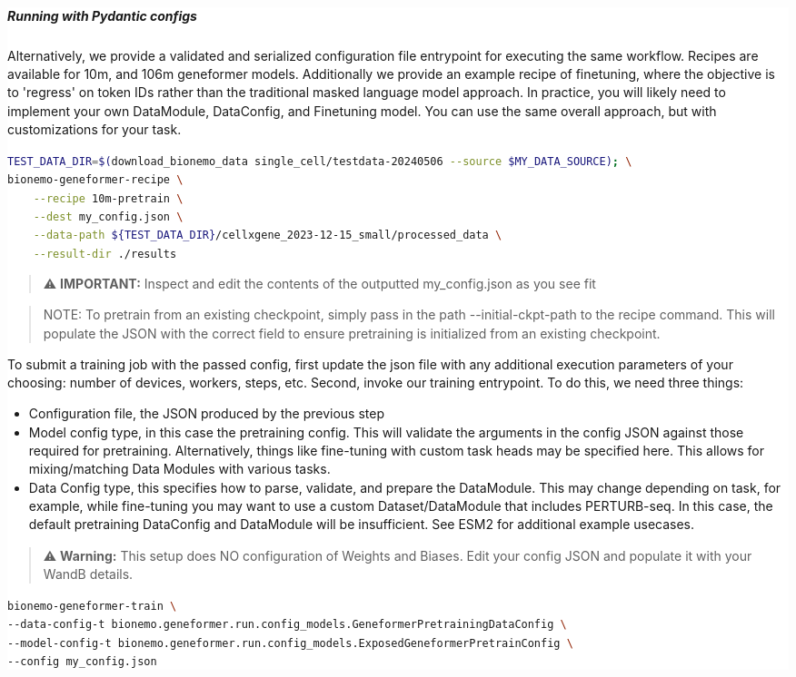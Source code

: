 ##### Running with Pydantic configs
Alternatively, we provide a validated and serialized configuration file entrypoint for executing the same workflow. Recipes
are available for 10m, and 106m geneformer models. Additionally we provide an example recipe of finetuning, where the objective
is to 'regress' on token IDs rather than the traditional masked language model approach. In practice, you will likely
need to implement your own DataModule, DataConfig, and Finetuning model. You can use the same overall approach, but with
customizations for your task.


```bash
TEST_DATA_DIR=$(download_bionemo_data single_cell/testdata-20240506 --source $MY_DATA_SOURCE); \
bionemo-geneformer-recipe \
    --recipe 10m-pretrain \
    --dest my_config.json \
    --data-path ${TEST_DATA_DIR}/cellxgene_2023-12-15_small/processed_data \
    --result-dir ./results
```
> ⚠️ **IMPORTANT:** Inspect and edit the contents of the outputted my_config.json as you see fit

> NOTE: To pretrain from an existing checkpoint, simply pass in the path --initial-ckpt-path to the recipe command. This will populate the JSON with the correct field to ensure pretraining is initialized from an existing checkpoint.

To submit a training job with the passed config, first update the json file with any additional execution parameters
of your choosing: number of devices, workers, steps, etc. Second, invoke our training entrypoint. To do this, we need
three things:

- Configuration file, the JSON produced by the previous step
- Model config type, in this case the pretraining config. This will validate the arguments in the config JSON against
    those required for pretraining. Alternatively, things like fine-tuning with custom task heads may be specified here.
    This allows for mixing/matching Data Modules with various tasks.
- Data Config type, this specifies how to parse, validate, and prepare the DataModule. This may change depending on task,
for example, while fine-tuning you may want to use a custom Dataset/DataModule that includes PERTURB-seq. In this case,
the default pretraining DataConfig and DataModule will be insufficient. See ESM2 for additional example usecases.

> ⚠️ **Warning:** This setup does NO configuration of Weights and Biases. Edit your config JSON and populate it with your WandB details.

```bash
bionemo-geneformer-train \
--data-config-t bionemo.geneformer.run.config_models.GeneformerPretrainingDataConfig \
--model-config-t bionemo.geneformer.run.config_models.ExposedGeneformerPretrainConfig \
--config my_config.json
```
